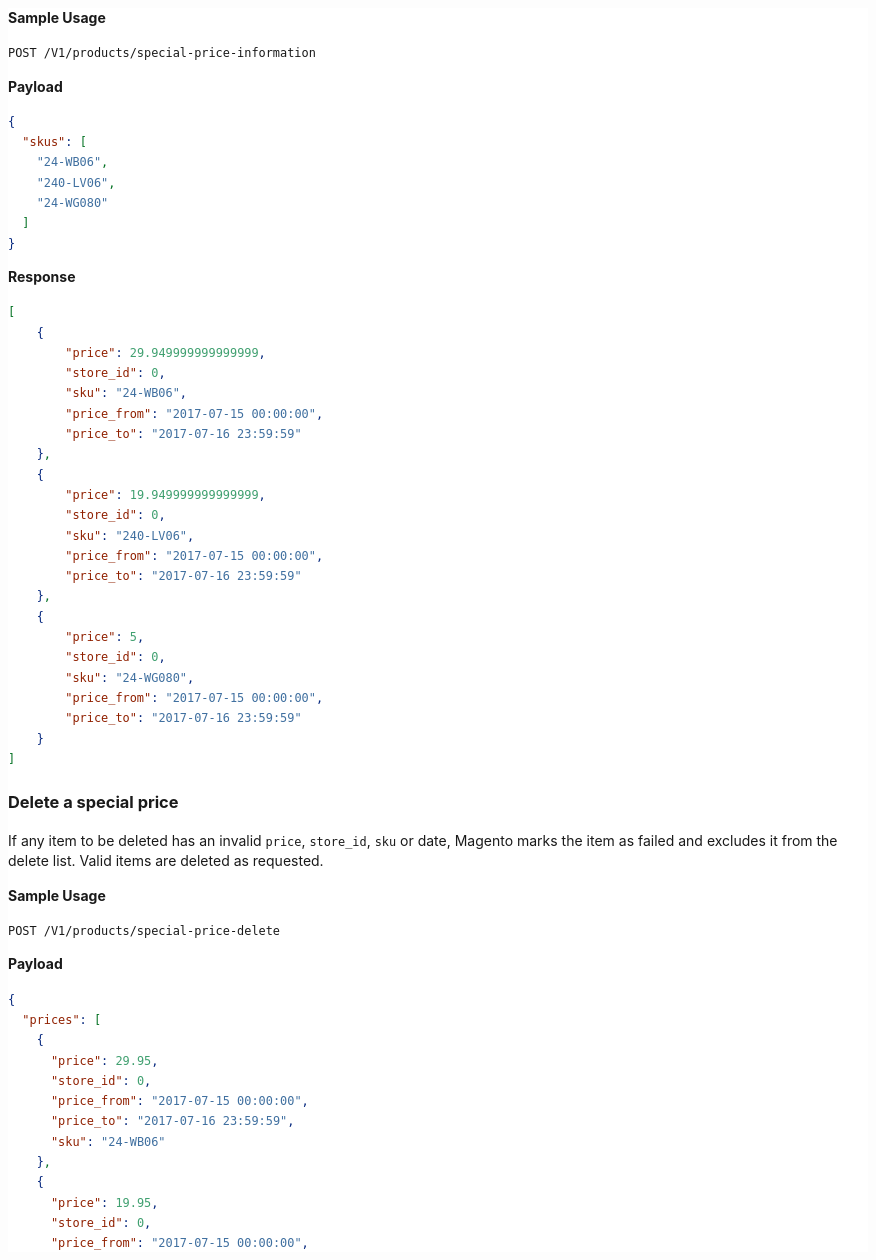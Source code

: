 **Sample Usage**

`POST /V1/products/special-price-information`

**Payload**

``` json
{
  "skus": [
    "24-WB06",
    "240-LV06",
    "24-WG080"
  ]
}
```

**Response**

``` json
[
    {
        "price": 29.949999999999999,
        "store_id": 0,
        "sku": "24-WB06",
        "price_from": "2017-07-15 00:00:00",
        "price_to": "2017-07-16 23:59:59"
    },
    {
        "price": 19.949999999999999,
        "store_id": 0,
        "sku": "240-LV06",
        "price_from": "2017-07-15 00:00:00",
        "price_to": "2017-07-16 23:59:59"
    },
    {
        "price": 5,
        "store_id": 0,
        "sku": "24-WG080",
        "price_from": "2017-07-15 00:00:00",
        "price_to": "2017-07-16 23:59:59"
    }
]
```

### Delete a special price

If any item to be deleted has an invalid `price`, `store_id`, `sku` or date, Magento marks the item as failed and excludes it from the delete list. Valid items are deleted as requested.

**Sample Usage**

`POST /V1/products/special-price-delete`

**Payload**

``` json
{
  "prices": [
    {
      "price": 29.95,
      "store_id": 0,
      "price_from": "2017-07-15 00:00:00",
      "price_to": "2017-07-16 23:59:59",
      "sku": "24-WB06"
    },
    {
      "price": 19.95,
      "store_id": 0,
      "price_from": "2017-07-15 00:00:00",
```